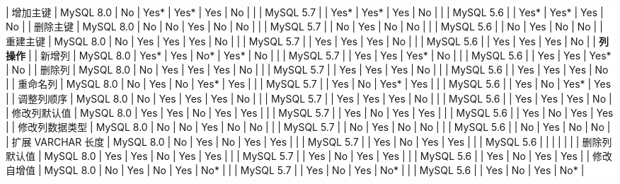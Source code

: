 | 增加主键 | MySQL 8.0 | No | Yes* | Yes* | Yes | No |
| | MySQL 5.7 |  | Yes* | Yes* | Yes | No |
| | MySQL 5.6 |  | Yes* | Yes* | Yes | No |
| 删除主键 | MySQL 8.0 | No | No | Yes | No | No |
| | MySQL 5.7 |  | No | Yes | No | No |
| | MySQL 5.6 |  | No | Yes | No | No |
| 重建主键 | MySQL 8.0 | No | Yes | Yes | Yes | No |
| | MySQL 5.7 |  | Yes | Yes | Yes | No |
| | MySQL 5.6 |  | Yes | Yes | Yes | No |
| **列操作** |
| 新增列 | MySQL 8.0 | Yes* | Yes | No* | Yes* | No |
| | MySQL 5.7 |  | Yes | Yes | Yes* | No |
| | MySQL 5.6 |  | Yes | Yes | Yes* | No |
| 删除列 | MySQL 8.0 | No | Yes | Yes | Yes | No |
| | MySQL 5.7 |  | Yes | Yes | Yes | No |
| | MySQL 5.6 |  | Yes | Yes | Yes | No |
| 重命名列 | MySQL 8.0 | No | Yes | No | Yes* | Yes |
| | MySQL 5.7 |  | Yes | No | Yes* | Yes |
| | MySQL 5.6 |  | Yes | No | Yes* | Yes |
| 调整列顺序 | MySQL 8.0 | No | Yes | Yes | Yes | No |
| | MySQL 5.7 |  | Yes | Yes | Yes | No |
| | MySQL 5.6 |  | Yes | Yes | Yes | No |
| 修改列默认值 | MySQL 8.0 | Yes | Yes | No | Yes | Yes |
| | MySQL 5.7 |  | Yes | No | Yes | Yes |
| | MySQL 5.6 |  | Yes | No | Yes | Yes |
| 修改列数据类型 | MySQL 8.0 | No | No | Yes | No | No |
| | MySQL 5.7 |  | No | Yes | No | No |
| | MySQL 5.6 |  | No | Yes | No | No |
| 扩展 VARCHAR 长度 | MySQL 8.0 | No | Yes | No | Yes | Yes |
| | MySQL 5.7 |  | Yes | No | Yes | Yes |
| | MySQL 5.6 |  |  |  |  | |
| 删除列默认值 | MySQL 8.0 | Yes | Yes | No | Yes | Yes |
| | MySQL 5.7 |  | Yes | No | Yes | Yes |
| | MySQL 5.6 |  | Yes | No | Yes | Yes |
| 修改自增值 | MySQL 8.0 | No | Yes | No | Yes | No* |
| | MySQL 5.7 |  | Yes | No | Yes | No* |
| | MySQL 5.6 |  | Yes | No | Yes | No* |
